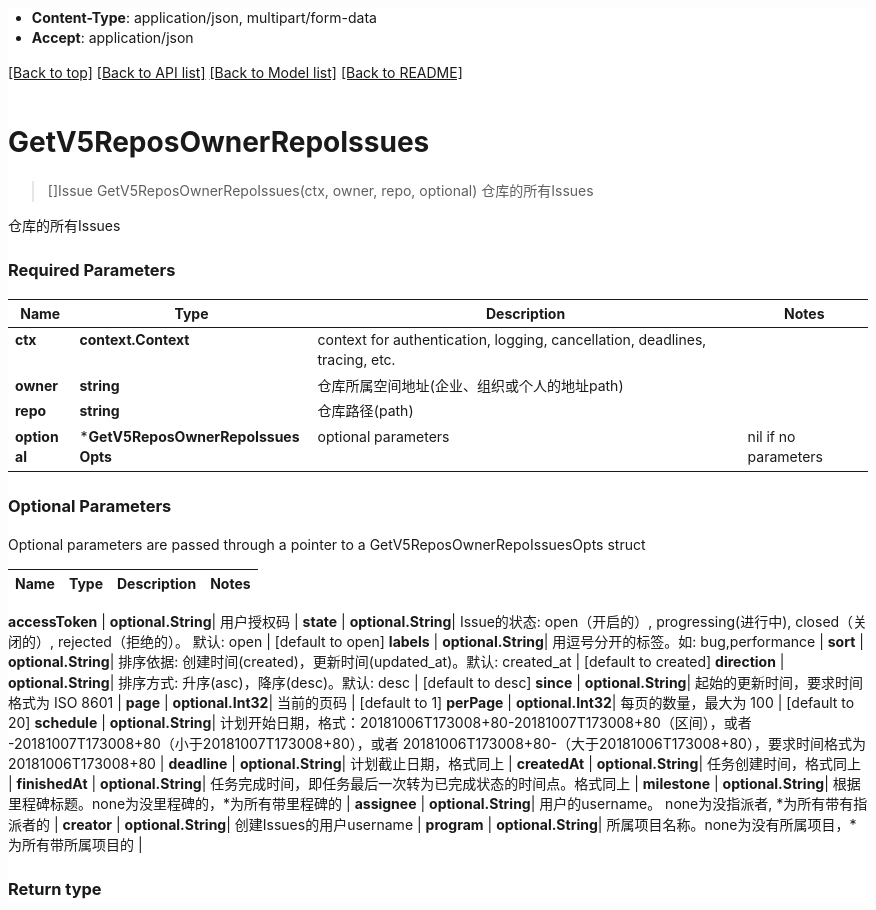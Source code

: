  - **Content-Type**: application/json, multipart/form-data
 - **Accept**: application/json

[[Back to top]](#) [[Back to API list]](../README.md#documentation-for-api-endpoints) [[Back to Model list]](../README.md#documentation-for-models) [[Back to README]](../README.md)

# **GetV5ReposOwnerRepoIssues**
> []Issue GetV5ReposOwnerRepoIssues(ctx, owner, repo, optional)
仓库的所有Issues

仓库的所有Issues

### Required Parameters

Name | Type | Description  | Notes
------------- | ------------- | ------------- | -------------
 **ctx** | **context.Context** | context for authentication, logging, cancellation, deadlines, tracing, etc.
  **owner** | **string**| 仓库所属空间地址(企业、组织或个人的地址path) | 
  **repo** | **string**| 仓库路径(path) | 
 **optional** | ***GetV5ReposOwnerRepoIssuesOpts** | optional parameters | nil if no parameters

### Optional Parameters
Optional parameters are passed through a pointer to a GetV5ReposOwnerRepoIssuesOpts struct

Name | Type | Description  | Notes
------------- | ------------- | ------------- | -------------


 **accessToken** | **optional.String**| 用户授权码 | 
 **state** | **optional.String**| Issue的状态: open（开启的）, progressing(进行中), closed（关闭的）, rejected（拒绝的）。 默认: open | [default to open]
 **labels** | **optional.String**| 用逗号分开的标签。如: bug,performance | 
 **sort** | **optional.String**| 排序依据: 创建时间(created)，更新时间(updated_at)。默认: created_at | [default to created]
 **direction** | **optional.String**| 排序方式: 升序(asc)，降序(desc)。默认: desc | [default to desc]
 **since** | **optional.String**| 起始的更新时间，要求时间格式为 ISO 8601 | 
 **page** | **optional.Int32**| 当前的页码 | [default to 1]
 **perPage** | **optional.Int32**| 每页的数量，最大为 100 | [default to 20]
 **schedule** | **optional.String**| 计划开始日期，格式：20181006T173008+80-20181007T173008+80（区间），或者 -20181007T173008+80（小于20181007T173008+80），或者 20181006T173008+80-（大于20181006T173008+80），要求时间格式为20181006T173008+80 | 
 **deadline** | **optional.String**| 计划截止日期，格式同上 | 
 **createdAt** | **optional.String**| 任务创建时间，格式同上 | 
 **finishedAt** | **optional.String**| 任务完成时间，即任务最后一次转为已完成状态的时间点。格式同上 | 
 **milestone** | **optional.String**| 根据里程碑标题。none为没里程碑的，*为所有带里程碑的 | 
 **assignee** | **optional.String**| 用户的username。 none为没指派者, *为所有带有指派者的 | 
 **creator** | **optional.String**| 创建Issues的用户username | 
 **program** | **optional.String**| 所属项目名称。none为没有所属项目，*为所有带所属项目的 | 

### Return type

